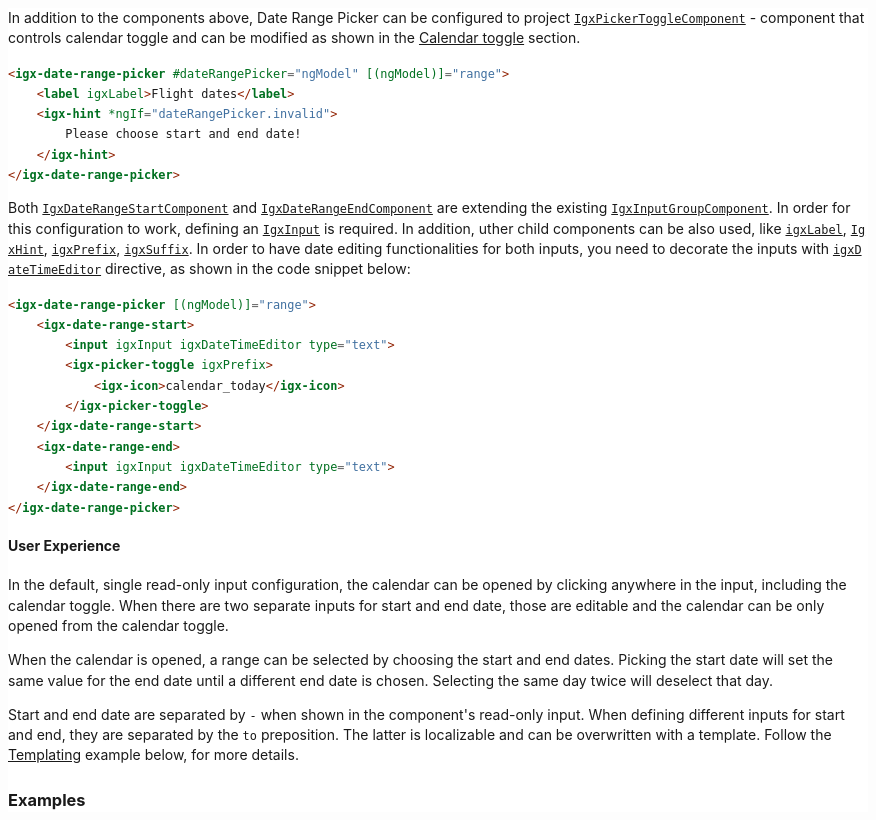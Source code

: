 In addition to the components above, Date Range Picker can be configured to project [`IgxPickerToggleComponent`]({environment:angularApiUrl}/classes/igxpickertogglecomponent.html) - component that controls calendar toggle and can be modified as shown in the [Calendar toggle](#calendar-toggle) section.

```html
<igx-date-range-picker #dateRangePicker="ngModel" [(ngModel)]="range">
    <label igxLabel>Flight dates</label>
    <igx-hint *ngIf="dateRangePicker.invalid">
        Please choose start and end date!
    </igx-hint>
</igx-date-range-picker>
```

Both [`IgxDateRangeStartComponent`]({environment:angularApiUrl}/classes/igxdaterangestartcomponent.html) and [`IgxDateRangeEndComponent`]({environment:angularApiUrl}/classes/igxdaterangeendcomponent.html) are extending the existing [`IgxInputGroupComponent`](input_group.md). In order for this configuration to work, defining an [`IgxInput`]({environment:angularApiUrl}/classes/igxinputdirective.html) is required. In addition, uther child components can be also used, like [`igxLabel`](label_input.md), [`IgxHint`]({environment:angularApiUrl}/classes/igxhintdirective.html), [`igxPrefix`](input_group.md#prefix--suffix), [`igxSuffix`](input_group.md#prefix--suffix). In order to have date editing functionalities for both inputs, you need to decorate the inputs with [`igxDateTimeEditor`]({environment:angularApiUrl}/classes/igxdatetimeeditordirective.html) directive, as shown in the code snippet below:

```html
<igx-date-range-picker [(ngModel)]="range">
    <igx-date-range-start>
        <input igxInput igxDateTimeEditor type="text">
        <igx-picker-toggle igxPrefix>
            <igx-icon>calendar_today</igx-icon>
        </igx-picker-toggle>
    </igx-date-range-start>
    <igx-date-range-end>
        <input igxInput igxDateTimeEditor type="text">
    </igx-date-range-end>
</igx-date-range-picker>
```

#### User Experience

In the default, single read-only input configuration, the calendar can be opened by clicking anywhere in the input, including the calendar toggle. When there are two separate inputs for start and end date, those are editable and the calendar can be only opened from the calendar toggle.

When the calendar is opened, a range can be selected by choosing the start and end dates. Picking the start date will set the same value for the end date until a different end date is chosen. Selecting the same day twice will deselect that day.

Start and end date are separated by `-` when shown in the component's read-only input. When defining different inputs for start and end, they are separated by the `to` preposition. The latter is localizable and can be overwritten with a template. Follow the [Templating](#templating) example below, for more details.

### Examples
